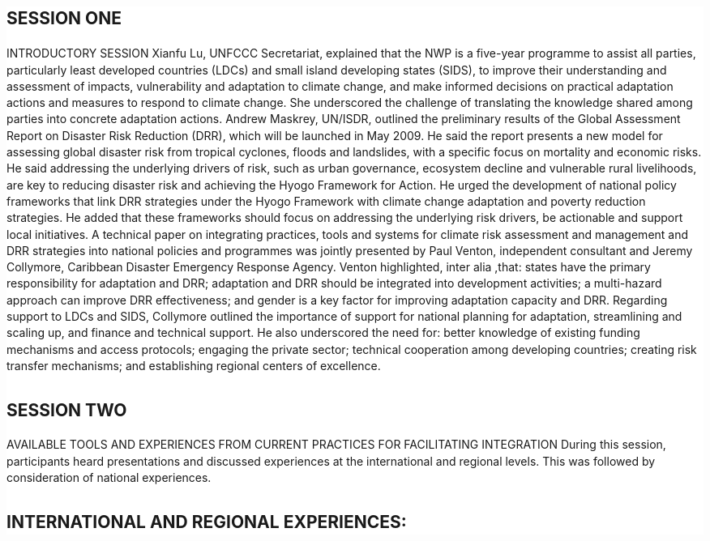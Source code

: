 ## SESSION ONE

INTRODUCTORY SESSION Xianfu Lu, UNFCCC Secretariat, explained that the NWP is a five-year programme to assist all parties, particularly least developed countries (LDCs) and small island developing states (SIDS), to improve their understanding and assessment of impacts, vulnerability and adaptation to climate change, and make informed decisions on practical adaptation actions and measures to respond to climate change. She underscored the challenge of translating the knowledge shared among parties into concrete adaptation actions. Andrew Maskrey, UN/ISDR, outlined the preliminary results of the Global Assessment Report on Disaster Risk Reduction (DRR), which will be launched in May 2009. He said the report presents a new model for assessing global disaster risk from tropical cyclones, floods and landslides, with a specific focus on mortality and economic risks. He said addressing the underlying drivers of risk, such as urban governance, ecosystem decline and vulnerable rural livelihoods, are key to reducing disaster risk and achieving the Hyogo Framework for Action. He urged the development of national policy frameworks that link DRR strategies under the Hyogo Framework with climate change adaptation and poverty reduction strategies. He added that these frameworks should focus on addressing the underlying risk drivers, be actionable and support local initiatives. A technical paper on integrating practices, tools and systems for climate risk assessment and management and DRR strategies into national policies and programmes was jointly presented by Paul Venton, independent consultant and Jeremy Collymore, Caribbean Disaster Emergency Response Agency. Venton highlighted, inter alia ,that: states have the primary responsibility for adaptation and DRR; adaptation and DRR should be integrated into development activities; a multi-hazard approach can improve DRR effectiveness; and gender is a key factor for improving adaptation capacity and DRR. Regarding support to LDCs and SIDS, Collymore outlined the importance of support for national planning for adaptation, streamlining and scaling up, and finance and technical support. He also underscored the need for: better knowledge of existing funding mechanisms and access protocols; engaging the private sector; technical cooperation among developing countries; creating risk transfer mechanisms; and establishing regional centers of excellence.

## SESSION TWO

AVAILABLE TOOLS AND EXPERIENCES FROM CURRENT PRACTICES FOR FACILITATING INTEGRATION During this session, participants heard presentations and discussed experiences at the international and regional levels. This was followed by consideration of national experiences.

## INTERNATIONAL AND REGIONAL EXPERIENCES:

